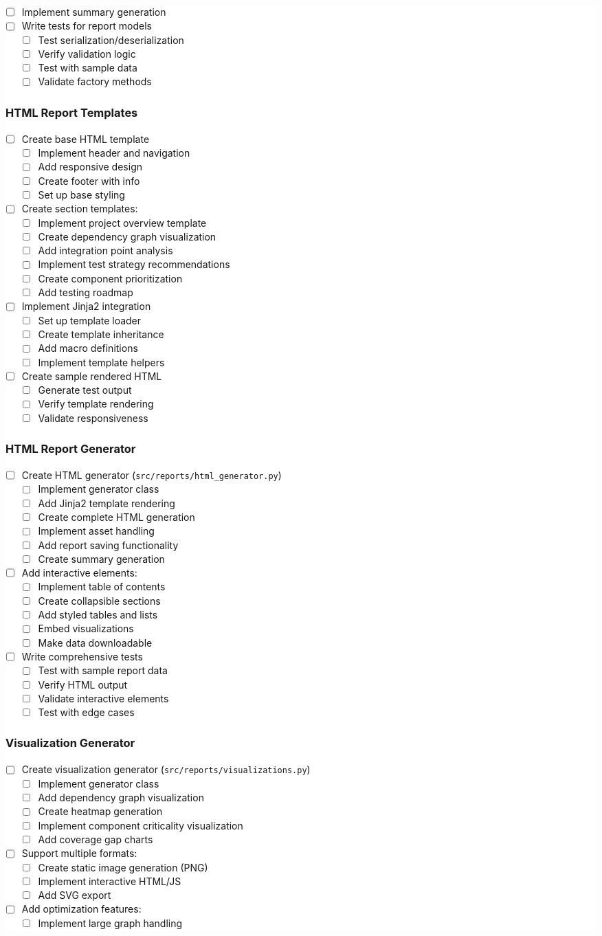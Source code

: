   - [ ] Implement summary generation
- [ ] Write tests for report models
  - [ ] Test serialization/deserialization
  - [ ] Verify validation logic
  - [ ] Test with sample data
  - [ ] Validate factory methods

### HTML Report Templates
- [ ] Create base HTML template
  - [ ] Implement header and navigation
  - [ ] Add responsive design
  - [ ] Create footer with info
  - [ ] Set up base styling
- [ ] Create section templates:
  - [ ] Implement project overview template
  - [ ] Create dependency graph visualization
  - [ ] Add integration point analysis
  - [ ] Implement test strategy recommendations
  - [ ] Create component prioritization
  - [ ] Add testing roadmap
- [ ] Implement Jinja2 integration
  - [ ] Set up template loader
  - [ ] Create template inheritance
  - [ ] Add macro definitions
  - [ ] Implement template helpers
- [ ] Create sample rendered HTML
  - [ ] Generate test output
  - [ ] Verify template rendering
  - [ ] Validate responsiveness

### HTML Report Generator
- [ ] Create HTML generator (`src/reports/html_generator.py`)
  - [ ] Implement generator class
  - [ ] Add Jinja2 template rendering
  - [ ] Create complete HTML generation
  - [ ] Implement asset handling
  - [ ] Add report saving functionality
  - [ ] Create summary generation
- [ ] Add interactive elements:
  - [ ] Implement table of contents
  - [ ] Create collapsible sections
  - [ ] Add styled tables and lists
  - [ ] Embed visualizations
  - [ ] Make data downloadable
- [ ] Write comprehensive tests
  - [ ] Test with sample report data
  - [ ] Verify HTML output
  - [ ] Validate interactive elements
  - [ ] Test with edge cases

### Visualization Generator
- [ ] Create visualization generator (`src/reports/visualizations.py`)
  - [ ] Implement generator class
  - [ ] Add dependency graph visualization
  - [ ] Create heatmap generation
  - [ ] Implement component criticality visualization
  - [ ] Add coverage gap charts
- [ ] Support multiple formats:
  - [ ] Create static image generation (PNG)
  - [ ] Implement interactive HTML/JS
  - [ ] Add SVG export
- [ ] Add optimization features:
  - [ ] Implement large graph handling